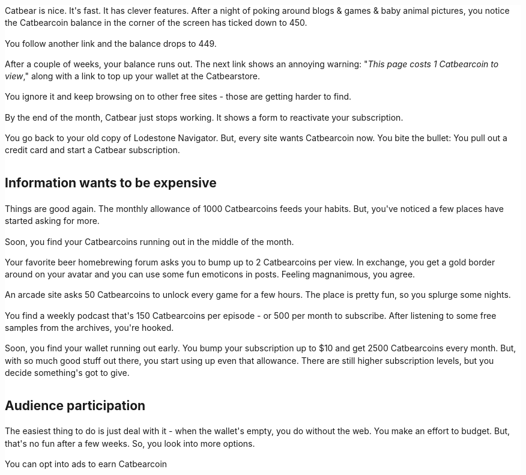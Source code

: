 Catbear is nice. It's fast. It has clever features. After a night of
poking around blogs & games & baby animal pictures, you notice the Catbearcoin balance in
the corner of the screen has ticked down to 450.

You follow another link and the balance drops to 449.

After a couple of weeks, your balance runs out. The next link shows
an annoying warning: "*This page costs 1 Catbearcoin to view*," along with a
link to top up your wallet at the Catbearstore. 

You ignore it and keep browsing on
to other free sites - those are getting harder to find.

By the end of the month, Catbear just stops working. It shows a form to
reactivate your subscription. 

You go back to your old copy of Lodestone Navigator. But, every site
wants Catbearcoin now. You bite the bullet: You pull out a credit card and
start a Catbear subscription.

## Information wants to be expensive

Things are good again. The monthly allowance of 1000 Catbearcoins feeds
your habits. But, you've noticed a few places have started asking for
more.

<div class="pullquote">
Soon, you find your Catbearcoins running out in the middle of the month.
</div>

Your favorite beer homebrewing forum asks you to bump up to 2 Catbearcoins per
view. In exchange, you get a gold border around on your avatar and you can use
some fun emoticons in posts. Feeling magnanimous, you agree.

An arcade site asks 50 Catbearcoins to unlock every game for a few hours. The place
is pretty fun, so you splurge some nights.

You find a weekly podcast that's 150 Catbearcoins per episode - or 500 per month to
subscribe. After listening to some free samples from the archives, you're
hooked.

Soon, you find your wallet running out early. You bump
your subscription up to $10 and get 2500 Catbearcoins every month. But, with so
much good stuff out there, you start using up even that allowance. There are
still higher subscription levels, but you decide something's got to give.

## Audience participation

The easiest thing to do is just deal with it - when the wallet's empty, you
do without the web. You make an effort to budget. But, that's
no fun after a few weeks. So, you look into more options.

<div class="pullquote right">
You can opt into ads to earn Catbearcoin
</div>
